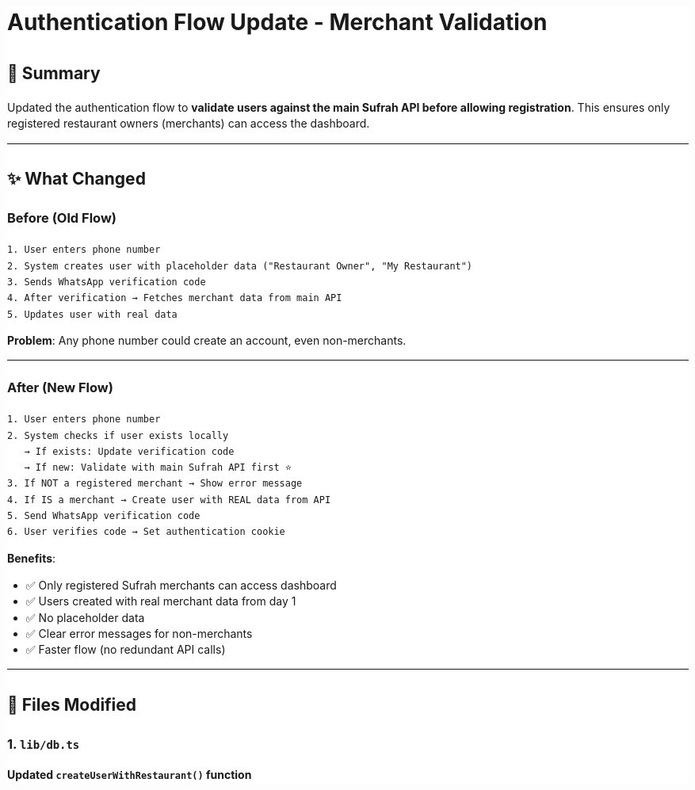 # Authentication Flow Update - Merchant Validation

## 🎯 Summary

Updated the authentication flow to **validate users against the main Sufrah API before allowing registration**. This ensures only registered restaurant owners (merchants) can access the dashboard.

---

## ✨ What Changed

### **Before (Old Flow)**
```
1. User enters phone number
2. System creates user with placeholder data ("Restaurant Owner", "My Restaurant")
3. Sends WhatsApp verification code
4. After verification → Fetches merchant data from main API
5. Updates user with real data
```

**Problem**: Any phone number could create an account, even non-merchants.

---

### **After (New Flow)**
```
1. User enters phone number
2. System checks if user exists locally
   → If exists: Update verification code
   → If new: Validate with main Sufrah API first ⭐
3. If NOT a registered merchant → Show error message
4. If IS a merchant → Create user with REAL data from API
5. Send WhatsApp verification code
6. User verifies code → Set authentication cookie
```

**Benefits**:
- ✅ Only registered Sufrah merchants can access dashboard
- ✅ Users created with real merchant data from day 1
- ✅ No placeholder data
- ✅ Clear error messages for non-merchants
- ✅ Faster flow (no redundant API calls)

---

## 📝 Files Modified

### 1. `lib/db.ts`
**Updated `createUserWithRestaurant()` function**
